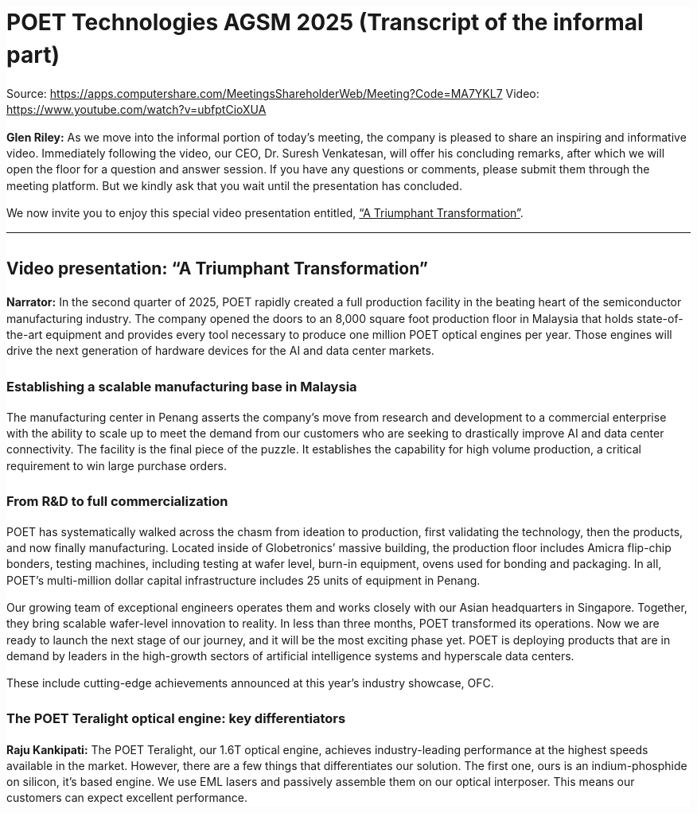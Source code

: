 # POET Technologies AGSM 2025 (Transcript of the informal part)

Source: <https://apps.computershare.com/MeetingsShareholderWeb/Meeting?Code=MA7YKL7>
Video: <https://www.youtube.com/watch?v=ubfptCioXUA>

**Glen Riley:** As we move into the informal portion of today’s meeting, the company is pleased to share an inspiring and informative video. Immediately following the video, our CEO, Dr. Suresh Venkatesan, will offer his concluding remarks, after which we will open the floor for a question and answer session. If you have any questions or comments, please submit them through the meeting platform. But we kindly ask that you wait until the presentation has concluded.

We now invite you to enjoy this special video presentation entitled, [“A Triumphant Transformation”](https://www.youtube.com/watch?v=ubfptCioXUA).

---

## Video presentation: “A Triumphant Transformation”

**Narrator:** In the second quarter of 2025, POET rapidly created a full production facility in the beating heart of the semiconductor manufacturing industry. The company opened the doors to an 8,000 square foot production floor in Malaysia that holds state-of-the-art equipment and provides every tool necessary to produce one million POET optical engines per year. Those engines will drive the next generation of hardware devices for the AI and data center markets.

### Establishing a scalable manufacturing base in Malaysia

The manufacturing center in Penang asserts the company’s move from research and development to a commercial enterprise with the ability to scale up to meet the demand from our customers who are seeking to drastically improve AI and data center connectivity. The facility is the final piece of the puzzle. It establishes the capability for high volume production, a critical requirement to win large purchase orders.

### From R&D to full commercialization

POET has systematically walked across the chasm from ideation to production, first validating the technology, then the products, and now finally manufacturing. Located inside of Globetronics’ massive building, the production floor includes Amicra flip-chip bonders, testing machines, including testing at wafer level, burn-in equipment, ovens used for bonding and packaging. In all, POET’s multi-million dollar capital infrastructure includes 25 units of equipment in Penang.

Our growing team of exceptional engineers operates them and works closely with our Asian headquarters in Singapore. Together, they bring scalable wafer-level innovation to reality. In less than three months, POET transformed its operations. Now we are ready to launch the next stage of our journey, and it will be the most exciting phase yet. POET is deploying products that are in demand by leaders in the high-growth sectors of artificial intelligence systems and hyperscale data centers.

These include cutting-edge achievements announced at this year’s industry showcase, OFC.

### The POET Teralight optical engine: key differentiators

**Raju Kankipati:** The POET Teralight, our 1.6T optical engine, achieves industry-leading performance at the highest speeds available in the market. However, there are a few things that differentiates our solution. The first one, ours is an indium-phosphide on silicon, it’s based engine. We use EML lasers and passively assemble them on our optical interposer. This means our customers can expect excellent performance.
